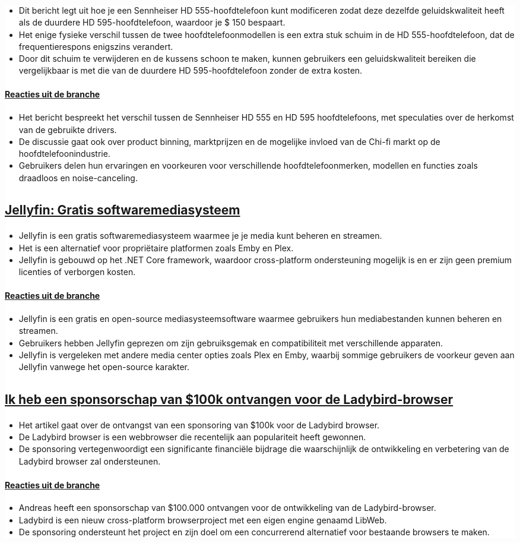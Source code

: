 - Dit bericht legt uit hoe je een Sennheiser HD 555-hoofdtelefoon kunt modificeren zodat deze dezelfde geluidskwaliteit heeft als de duurdere HD 595-hoofdtelefoon, waardoor je $ 150 bespaart.
- Het enige fysieke verschil tussen de twee hoofdtelefoonmodellen is een extra stuk schuim in de HD 555-hoofdtelefoon, dat de frequentierespons enigszins verandert.
- Door dit schuim te verwijderen en de kussens schoon te maken, kunnen gebruikers een geluidskwaliteit bereiken die vergelijkbaar is met die van de duurdere HD 595-hoofdtelefoon zonder de extra kosten.

#### [Reacties uit de branche](http://news.ycombinator.com/item?id=36377875)

- Het bericht bespreekt het verschil tussen de Sennheiser HD 555 en HD 595 hoofdtelefoons, met speculaties over de herkomst van de gebruikte drivers.
- De discussie gaat ook over product binning, marktprijzen en de mogelijke invloed van de Chi-fi markt op de hoofdtelefoonindustrie.
- Gebruikers delen hun ervaringen en voorkeuren voor verschillende hoofdtelefoonmerken, modellen en functies zoals draadloos en noise-canceling.

## [Jellyfin: Gratis softwaremediasysteem](https://github.com/jellyfin/jellyfin)

- Jellyfin is een gratis softwaremediasysteem waarmee je je media kunt beheren en streamen.
- Het is een alternatief voor propriëtaire platformen zoals Emby en Plex.
- Jellyfin is gebouwd op het .NET Core framework, waardoor cross-platform ondersteuning mogelijk is en er zijn geen premium licenties of verborgen kosten.

#### [Reacties uit de branche](http://news.ycombinator.com/item?id=36378689)

- Jellyfin is een gratis en open-source mediasysteemsoftware waarmee gebruikers hun mediabestanden kunnen beheren en streamen.
- Gebruikers hebben Jellyfin geprezen om zijn gebruiksgemak en compatibiliteit met verschillende apparaten.
- Jellyfin is vergeleken met andere media center opties zoals Plex en Emby, waarbij sommige gebruikers de voorkeur geven aan Jellyfin vanwege het open-source karakter.

## [Ik heb een sponsorschap van $100k ontvangen voor de Ladybird-browser](https://twitter.com/awesomekling/status/1670298370550779905)

- Het artikel gaat over de ontvangst van een sponsoring van $100k voor de Ladybird browser.
- De Ladybird browser is een webbrowser die recentelijk aan populariteit heeft gewonnen.
- De sponsoring vertegenwoordigt een significante financiële bijdrage die waarschijnlijk de ontwikkeling en verbetering van de Ladybird browser zal ondersteunen.

#### [Reacties uit de branche](http://news.ycombinator.com/item?id=36377805)

- Andreas heeft een sponsorschap van $100.000 ontvangen voor de ontwikkeling van de Ladybird-browser.
- Ladybird is een nieuw cross-platform browserproject met een eigen engine genaamd LibWeb.
- De sponsoring ondersteunt het project en zijn doel om een concurrerend alternatief voor bestaande browsers te maken.
